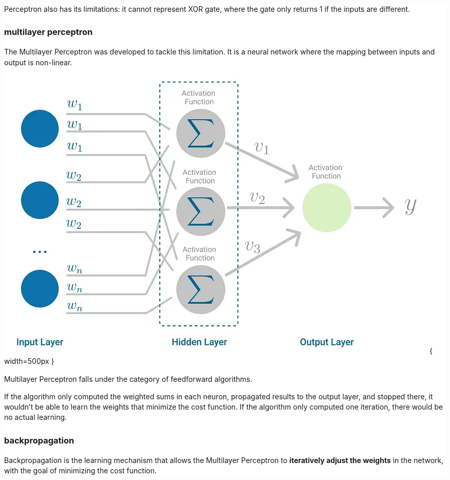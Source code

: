 Perceptron also has its limitations: it cannot represent XOR gate, where the gate only returns 1 if the inputs are different.

### multilayer perceptron

The Multilayer Perceptron was developed to tackle this limitation. It is a neural network where the mapping between inputs and output is non-linear.

![multilayer perceptron](../../../docs/WikiImage/image_2024-11-01-17-23-40.png){ width=500px }

Multilayer Perceptron falls under the category of feedforward algorithms.

If the algorithm only computed the weighted sums in each neuron, propagated results to the output layer, and stopped there, it wouldn’t be able to learn the weights that minimize the cost function. If the algorithm only computed one iteration, there would be no actual learning.

### backpropagation

Backpropagation is the learning mechanism that allows the Multilayer Perceptron to __iteratively adjust the weights__ in the network, with the goal of minimizing the cost function.
